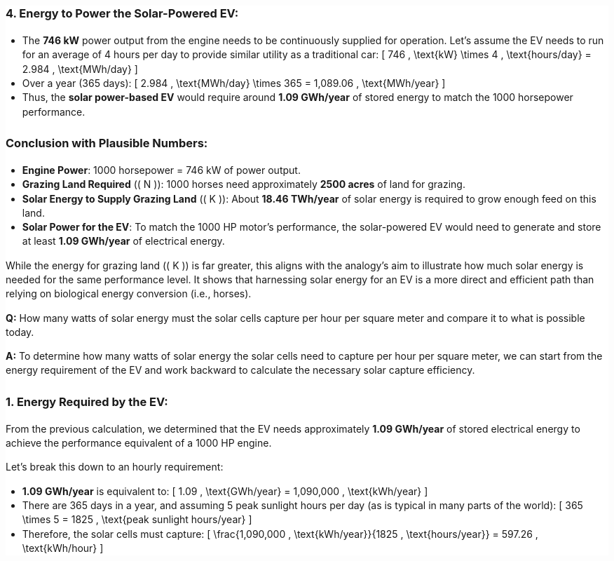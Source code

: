### 4. **Energy to Power the Solar-Powered EV**:
   - The **746 kW** power output from the engine needs to be continuously supplied for operation. Let’s assume the EV needs to run for an average of 4 hours per day to provide similar utility as a traditional car:
     \[
     746 \, \text{kW} \times 4 \, \text{hours/day} = 2.984 \, \text{MWh/day}
     \]
   - Over a year (365 days):
     \[
     2.984 \, \text{MWh/day} \times 365 = 1,089.06 \, \text{MWh/year}
     \]
   - Thus, the **solar power-based EV** would require around **1.09 GWh/year** of stored energy to match the 1000 horsepower performance.

### Conclusion with Plausible Numbers:

- **Engine Power**: 1000 horsepower = 746 kW of power output.
- **Grazing Land Required** (\( N \)): 1000 horses need approximately **2500 acres** of land for grazing.
- **Solar Energy to Supply Grazing Land** (\( K \)): About **18.46 TWh/year** of solar energy is required to grow enough feed on this land.
- **Solar Power for the EV**: To match the 1000 HP motor’s performance, the solar-powered EV would need to generate and store at least **1.09 GWh/year** of electrical energy.

While the energy for grazing land (\( K \)) is far greater, this aligns with the analogy’s aim to illustrate how much solar energy is needed for the same performance level. It shows that harnessing solar energy for an EV is a more direct and efficient path than relying on biological energy conversion (i.e., horses).

**Q:** How many watts of solar energy must the solar cells capture per hour per square meter and compare it to what is possible today.

**A:** To determine how many watts of solar energy the solar cells need to capture per hour per square meter, we can start from the energy requirement of the EV and work backward to calculate the necessary solar capture efficiency.

### 1. **Energy Required by the EV**:
From the previous calculation, we determined that the EV needs approximately **1.09 GWh/year** of stored electrical energy to achieve the performance equivalent of a 1000 HP engine.

Let’s break this down to an hourly requirement:

- **1.09 GWh/year** is equivalent to:
  \[
  1.09 \, \text{GWh/year} = 1,090,000 \, \text{kWh/year}
  \]
- There are 365 days in a year, and assuming 5 peak sunlight hours per day (as is typical in many parts of the world):
  \[
  365 \times 5 = 1825 \, \text{peak sunlight hours/year}
  \]
- Therefore, the solar cells must capture:
  \[
  \frac{1,090,000 \, \text{kWh/year}}{1825 \, \text{hours/year}} = 597.26 \, \text{kWh/hour}
  \]
